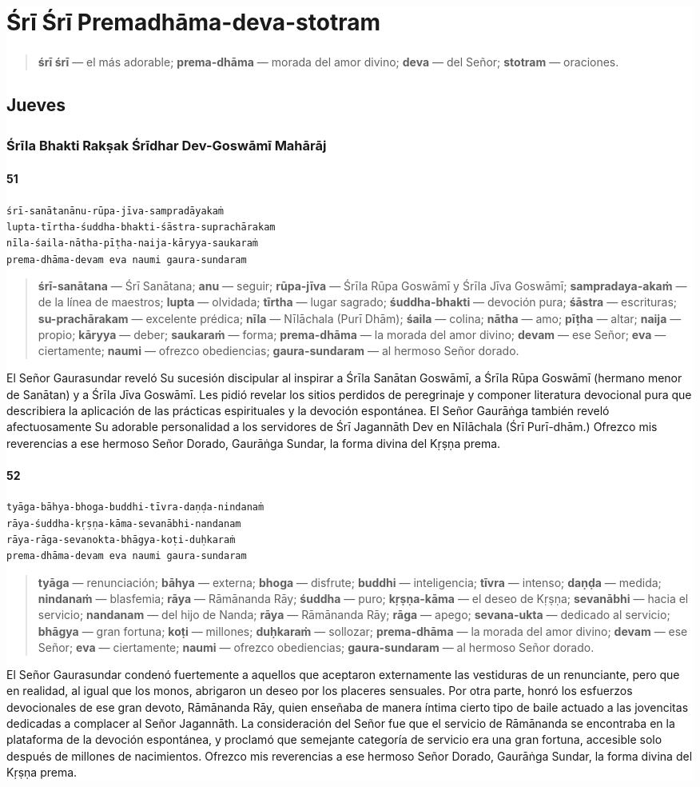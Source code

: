 # Śrī Śrī Premadhāma-deva-stotram

> **śrī śrī** — el más adorable; **prema-dhāma** — morada del amor divino; **deva** — del Señor; **stotram** — oraciones.

## Jueves

### Śrīla Bhakti Rakṣak Śrīdhar Dev-Goswāmī Mahārāj

#### 51

    śrī-sanātanānu-rūpa-jīva-sampradāyakaṁ
    lupta-tīrtha-śuddha-bhakti-śāstra-suprachārakam
    nīla-śaila-nātha-pīṭha-naija-kāryya-saukaraṁ
    prema-dhāma-devam eva naumi gaura-sundaram

> **śrī-sanātana** — Śrī Sanātana; **anu** — seguir; **rūpa-jīva** — Śrīla Rūpa Goswāmī y Śrīla Jīva Goswāmī; **sampradaya-akaṁ** — de la línea de maestros; **lupta** — olvidada; **tīrtha** — lugar sagrado; **śuddha-bhakti** — devoción pura; **śāstra** — escrituras; **su-prachārakam** — excelente prédica; **nīla** — Nīlāchala (Purī Dhām); **śaila** — colina; **nātha** — amo; **pīṭha** — altar; **naija** — propio; **kāryya** — deber; **saukaraṁ** — forma; **prema-dhāma** — la morada del amor divino; **devam** — ese Señor; **eva** — ciertamente; **naumi** — ofrezco obediencias; **gaura-sundaram** — al hermoso Señor dorado.

El Señor Gaurasundar reveló Su sucesión discipular al inspirar a Śrīla Sanātan Goswāmī, a Śrīla Rūpa Goswāmī (hermano menor de Sanātan) y a Śrīla Jīva Goswāmī. Les pidió revelar los sitios perdidos de peregrinaje y componer literatura devocional pura que describiera la aplicación de las prácticas espirituales y la devoción espontánea. El Señor Gaurāṅga también reveló afectuosamente Su adorable personalidad a los servidores de Śrī Jagannāth Dev en Nīlāchala (Śrī Purī-dhām.) Ofrezco mis reverencias a ese hermoso Señor Dorado, Gaurāṅga Sundar, la forma divina del Kṛṣṇa prema.

#### 52

    tyāga-bāhya-bhoga-buddhi-tīvra-daṇḍa-nindanaṁ
    rāya-śuddha-kṛṣṇa-kāma-sevanābhi-nandanam
    rāya-rāga-sevanokta-bhāgya-koṭi-duḥkaraṁ
    prema-dhāma-devam eva naumi gaura-sundaram

> **tyāga** — renunciación; **bāhya** — externa; **bhoga** — disfrute; **buddhi** — inteligencia; **tīvra** — intenso; **daṇḍa** — medida; **nindanaṁ** — blasfemia; **rāya** — Rāmānanda Rāy; **śuddha** — puro; **kṛṣṇa-kāma** — el deseo de Kṛṣṇa; **sevanābhi** — hacia el servicio; **nandanam** — del hijo de Nanda; **rāya** — Rāmānanda Rāy; **rāga** — apego; **sevana-ukta** — dedicado al servicio; **bhāgya** — gran fortuna; **koṭi** — millones; **duḥkaraṁ** — sollozar; **prema-dhāma** — la morada del amor divino; **devam** — ese Señor; **eva** — ciertamente; **naumi** — ofrezco obediencias; **gaura-sundaram** — al hermoso Señor dorado.

El Señor Gaurasundar condenó fuertemente a aquellos que aceptaron externamente las vestiduras de un renunciante, pero que en realidad, al igual que los monos, abrigaron un deseo por los placeres sensuales. Por otra parte, honró los esfuerzos devocionales de ese gran devoto, Rāmānanda Rāy, quien enseñaba de manera íntima cierto tipo de baile actuado a las jovencitas dedicadas a complacer al Señor Jagannāth. La consideración del Señor fue que el servicio de Rāmānanda se encontraba en la plataforma de la devoción espontánea, y proclamó que semejante categoría de servicio era una gran fortuna, accesible solo después de millones de nacimientos. Ofrezco mis reverencias a ese hermoso Señor Dorado, Gaurāṅga Sundar, la forma divina del Kṛṣṇa prema.
